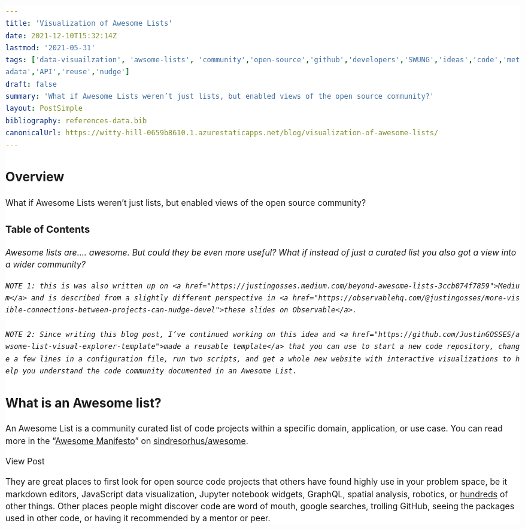```yaml
---
title: 'Visualization of Awesome Lists'
date: 2021-12-10T15:32:14Z
lastmod: '2021-05-31'
tags: ['data-visuailzation', 'awsome-lists', 'community','open-source','github','developers','SWUNG','ideas','code','metadata','API','reuse','nudge']
draft: false
summary: 'What if Awesome Lists weren’t just lists, but enabled views of the open source community?'
layout: PostSimple
bibliography: references-data.bib
canonicalUrl: https://witty-hill-0659b8610.1.azurestaticapps.net/blog/visualization-of-awesome-lists/
---
```


## Overview

What if Awesome Lists weren’t just lists, but enabled views of the open source community?

### Table of Contents
<TOCInline toc={props.toc} exclude="Overview" toHeading={2} />

<i>
Awesome lists are…. awesome. But could they be even more useful? What if instead of just a curated list you also got a view into a wider community?

    NOTE 1: this is was also written up on <a href="https://justingosses.medium.com/beyond-awesome-lists-3ccb074f7859">Medium</a> and is described from a slightly different perspective in <a href="https://observablehq.com/@justingosses/more-visible-connections-between-projects-can-nudge-devel">these slides on Observable</a>.

    NOTE 2: Since writing this blog post, I’ve continued working on this idea and <a href="https://github.com/JustinGOSSES/awsome-list-visual-explorer-template">made a reusable template</a> that you can use to start a new code repository, change a few lines in a configuration file, run two scripts, and get a whole new website with interactive visualizations to help you understand the code community documented in an Awesome List.
</i>

## What is an Awesome list?

An Awesome List is a community curated list of code projects within a specific domain, application, or use case. You can read more in the “<a href="https://github.com/sindresorhus/awesome/blob/main/awesome.md">Awesome Manifesto</a>” on <a href="https://github.com/sindresorhus">sindresorhus/awesome</a>.

View Post

They are great places to first look for open source code projects that others have found highly use in your problem space, be it markdown editors, JavaScript data visualization, Jupyter notebook widgets, GraphQL, spatial analysis, robotics, or <a href="https://project-awesome.org/phillipadsmith/awesome-github">hundreds</a> of other things. Other places people might discover code are word of mouth, google searches, trolling GitHub, seeing the packages used in other code, or having it recommended by a mentor or peer.

